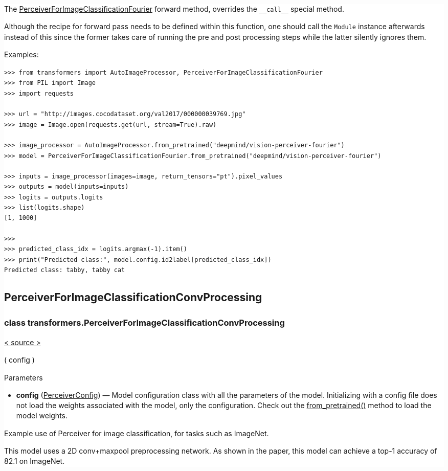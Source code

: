 The [PerceiverForImageClassificationFourier](/docs/transformers/v4.34.0/en/model_doc/perceiver#transformers.PerceiverForImageClassificationFourier) forward method, overrides the `__call__` special method.

Although the recipe for forward pass needs to be defined within this function, one should call the `Module` instance afterwards instead of this since the former takes care of running the pre and post processing steps while the latter silently ignores them.

Examples:

```
>>> from transformers import AutoImageProcessor, PerceiverForImageClassificationFourier
>>> from PIL import Image
>>> import requests

>>> url = "http://images.cocodataset.org/val2017/000000039769.jpg"
>>> image = Image.open(requests.get(url, stream=True).raw)

>>> image_processor = AutoImageProcessor.from_pretrained("deepmind/vision-perceiver-fourier")
>>> model = PerceiverForImageClassificationFourier.from_pretrained("deepmind/vision-perceiver-fourier")

>>> inputs = image_processor(images=image, return_tensors="pt").pixel_values
>>> outputs = model(inputs=inputs)
>>> logits = outputs.logits
>>> list(logits.shape)
[1, 1000]

>>> 
>>> predicted_class_idx = logits.argmax(-1).item()
>>> print("Predicted class:", model.config.id2label[predicted_class_idx])
Predicted class: tabby, tabby cat
```

## PerceiverForImageClassificationConvProcessing

### class transformers.PerceiverForImageClassificationConvProcessing

[< source \>](https://github.com/huggingface/transformers/blob/v4.34.0/src/transformers/models/perceiver/modeling_perceiver.py#L1500)

( config )

Parameters

-   **config** ([PerceiverConfig](/docs/transformers/v4.34.0/en/model_doc/perceiver#transformers.PerceiverConfig)) — Model configuration class with all the parameters of the model. Initializing with a config file does not load the weights associated with the model, only the configuration. Check out the [from\_pretrained()](/docs/transformers/v4.34.0/en/main_classes/model#transformers.PreTrainedModel.from_pretrained) method to load the model weights.

Example use of Perceiver for image classification, for tasks such as ImageNet.

This model uses a 2D conv+maxpool preprocessing network. As shown in the paper, this model can achieve a top-1 accuracy of 82.1 on ImageNet.
